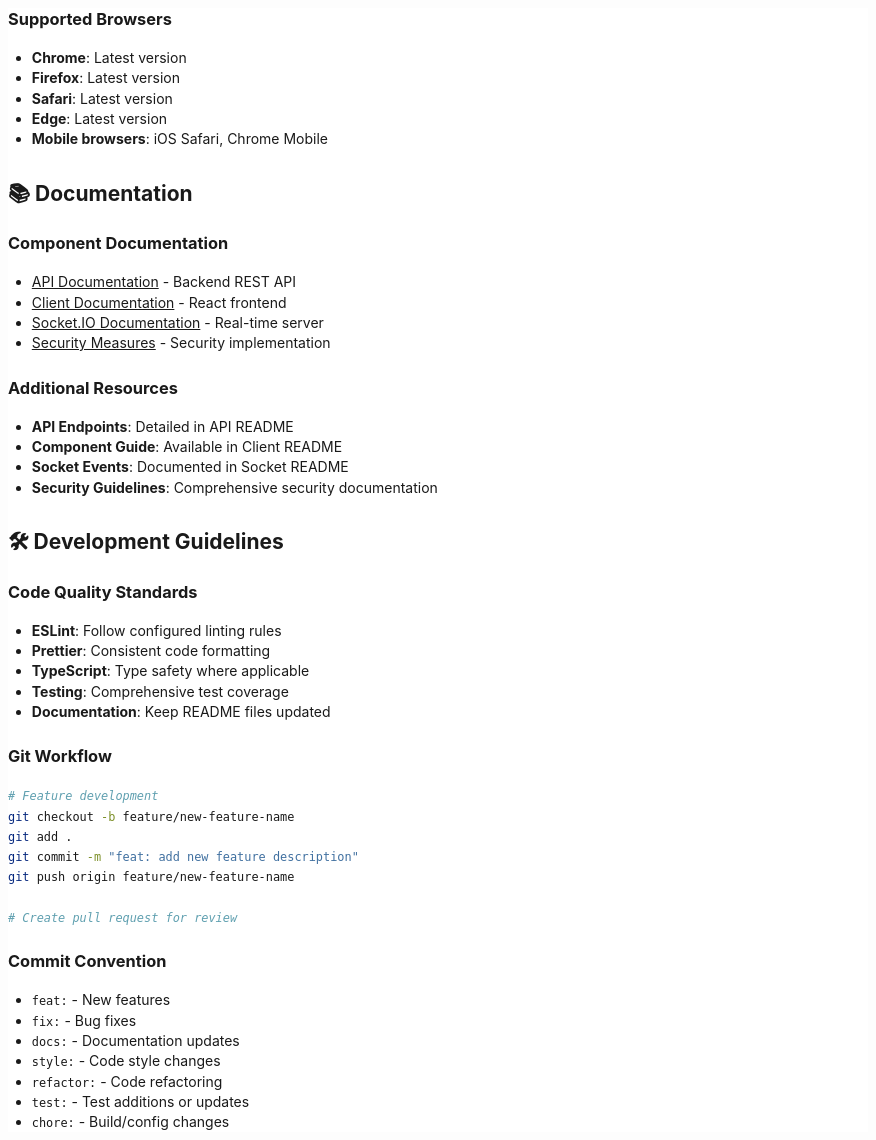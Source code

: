 ### Supported Browsers
- **Chrome**: Latest version
- **Firefox**: Latest version
- **Safari**: Latest version
- **Edge**: Latest version
- **Mobile browsers**: iOS Safari, Chrome Mobile

## 📚 Documentation

### Component Documentation
- [API Documentation](./api/README.md) - Backend REST API
- [Client Documentation](./client/README.md) - React frontend
- [Socket.IO Documentation](./socket/README.md) - Real-time server
- [Security Measures](./SECURITY_MEASURES.md) - Security implementation

### Additional Resources
- **API Endpoints**: Detailed in API README
- **Component Guide**: Available in Client README
- **Socket Events**: Documented in Socket README
- **Security Guidelines**: Comprehensive security documentation

## 🛠️ Development Guidelines

### Code Quality Standards
- **ESLint**: Follow configured linting rules
- **Prettier**: Consistent code formatting
- **TypeScript**: Type safety where applicable
- **Testing**: Comprehensive test coverage
- **Documentation**: Keep README files updated

### Git Workflow
```bash
# Feature development
git checkout -b feature/new-feature-name
git add .
git commit -m "feat: add new feature description"
git push origin feature/new-feature-name

# Create pull request for review
```

### Commit Convention
- `feat:` - New features
- `fix:` - Bug fixes
- `docs:` - Documentation updates
- `style:` - Code style changes
- `refactor:` - Code refactoring
- `test:` - Test additions or updates
- `chore:` - Build/config changes
